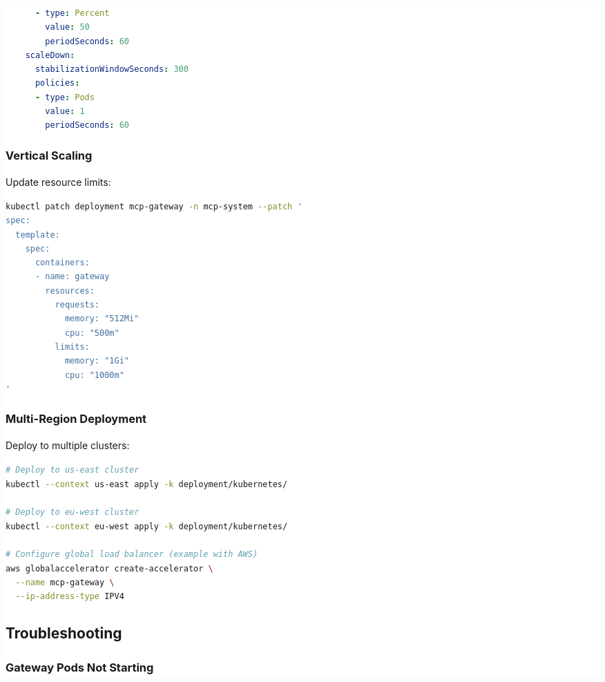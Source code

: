 ```yaml
      - type: Percent
        value: 50
        periodSeconds: 60
    scaleDown:
      stabilizationWindowSeconds: 300
      policies:
      - type: Pods
        value: 1
        periodSeconds: 60
```

### Vertical Scaling

Update resource limits:

```bash
kubectl patch deployment mcp-gateway -n mcp-system --patch '
spec:
  template:
    spec:
      containers:
      - name: gateway
        resources:
          requests:
            memory: "512Mi"
            cpu: "500m"
          limits:
            memory: "1Gi"
            cpu: "1000m"
'
```

### Multi-Region Deployment

Deploy to multiple clusters:

```bash
# Deploy to us-east cluster
kubectl --context us-east apply -k deployment/kubernetes/

# Deploy to eu-west cluster
kubectl --context eu-west apply -k deployment/kubernetes/

# Configure global load balancer (example with AWS)
aws globalaccelerator create-accelerator \
  --name mcp-gateway \
  --ip-address-type IPV4
```

## Troubleshooting

### Gateway Pods Not Starting
